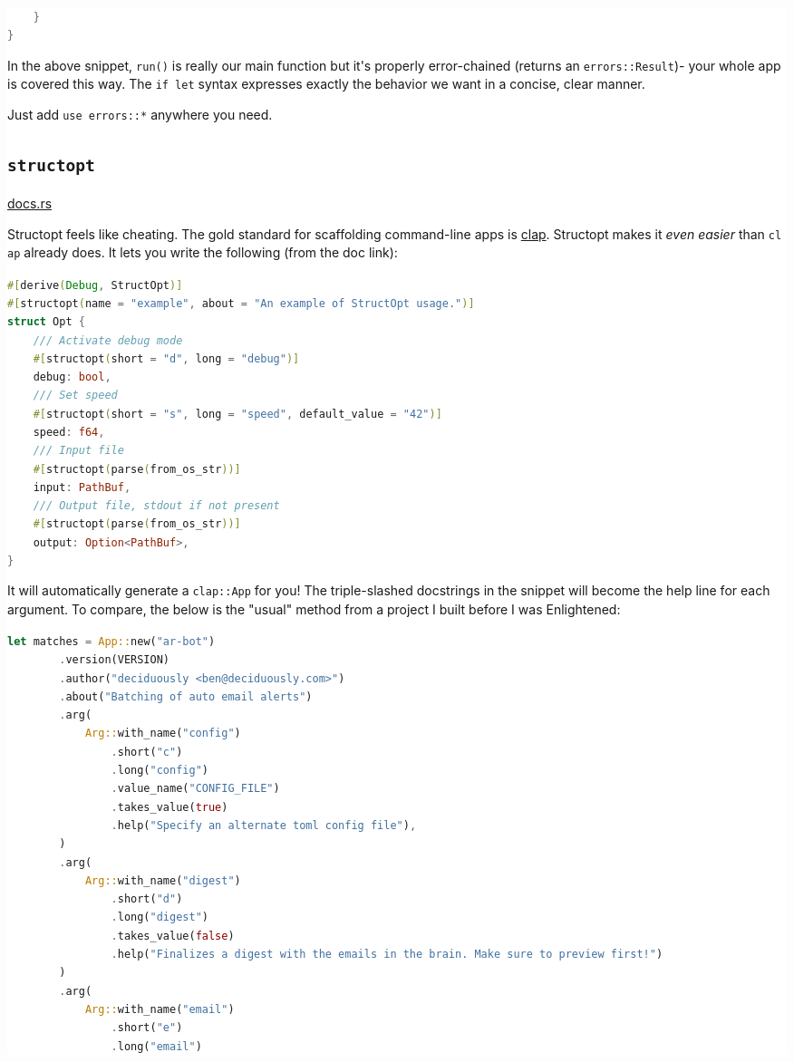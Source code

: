 ```rust
    }
}
```

In the above snippet, `run()` is really our main function but it's properly error-chained (returns an `errors::Result`)- your whole app is covered this way.  The `if let` syntax expresses exactly the behavior we want in a concise, clear manner.

Just add `use errors::*` anywhere you need.

## `structopt`

[docs.rs](https://docs.rs/structopt/0.2.12/structopt/)

Structopt feels like cheating.  The gold standard for scaffolding command-line apps is [clap](https://clap.rs/). Structopt makes it *even easier* than `clap` already does.  It lets you write the following (from the doc link):

```rust
#[derive(Debug, StructOpt)]
#[structopt(name = "example", about = "An example of StructOpt usage.")]
struct Opt {
    /// Activate debug mode
    #[structopt(short = "d", long = "debug")]
    debug: bool,
    /// Set speed
    #[structopt(short = "s", long = "speed", default_value = "42")]
    speed: f64,
    /// Input file
    #[structopt(parse(from_os_str))]
    input: PathBuf,
    /// Output file, stdout if not present
    #[structopt(parse(from_os_str))]
    output: Option<PathBuf>,
}
```

It will automatically generate a `clap::App` for you! The triple-slashed docstrings in the snippet will become the help line for each argument.  To compare, the below is the "usual" method from a project I built before I was Enlightened:

```rust
let matches = App::new("ar-bot")
        .version(VERSION)
        .author("deciduously <ben@deciduously.com>")
        .about("Batching of auto email alerts")
        .arg(
            Arg::with_name("config")
                .short("c")
                .long("config")
                .value_name("CONFIG_FILE")
                .takes_value(true)
                .help("Specify an alternate toml config file"),
        )
        .arg(
            Arg::with_name("digest")
                .short("d")
                .long("digest")
                .takes_value(false)
                .help("Finalizes a digest with the emails in the brain. Make sure to preview first!")
        )
        .arg(
            Arg::with_name("email")
                .short("e")
                .long("email")
```